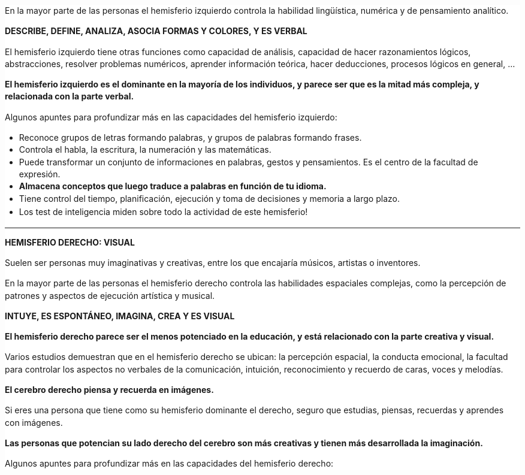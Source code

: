 <span style="font-weight: 400;">En la mayor parte de las personas el hemisferio izquierdo controla la habilidad lingüística, numérica y de pensamiento analítico.</span>

**DESCRIBE, DEFINE, ANALIZA, ASOCIA FORMAS Y COLORES, Y ES VERBAL**

<span style="font-weight: 400;">El hemisferio izquierdo tiene otras funciones como capacidad de análisis, capacidad de hacer razonamientos lógicos, abstracciones, resolver problemas numéricos, aprender información teórica, hacer deducciones, procesos lógicos en general, …</span>

**El hemisferio izquierdo es el dominante en la mayoría de los individuos, y parece ser que es la mitad más compleja, y relacionada con la parte verbal.**

<span style="font-weight: 400;">Algunos apuntes para profundizar más en las capacidades del hemisferio izquierdo:</span>

- <span style="font-weight: 400;">Reconoce grupos de letras formando palabras, y grupos de palabras formando frases.</span>
- <span style="font-weight: 400;">Controla el habla, la escritura, la numeración y las matemáticas.</span>
- <span style="font-weight: 400;">Puede transformar un conjunto de informaciones en palabras, gestos y pensamientos. Es el centro de la facultad de expresión.</span>
- **Almacena conceptos que luego traduce a palabras en función de tu idioma.**
- <span style="font-weight: 400;">Tiene control del tiempo, planificación</span><span style="font-weight: 400;">, ejecución y toma de decisiones y memoria a largo plazo.</span>
- <span style="line-height: 1.7;">Los test de inteligencia miden sobre todo la actividad de este hemisferio!</span>


- - - - - -

**HEMISFERIO DERECHO: VISUAL**

<span style="font-weight: 400;">Suelen ser personas muy imaginativas y creativas, entre los que encajaría músicos, artistas o inventores. </span>

<span style="font-weight: 400;">En la mayor parte de las personas el hemisferio derecho controla las habilidades espaciales complejas, como la percepción de patrones y aspectos de ejecución artística y musical.</span>

**INTUYE, ES ESPONTÁNEO, IMAGINA, CREA Y ES VISUAL**

**El hemisferio derecho parece ser el menos potenciado en la educación, y está relacionado con la parte creativa y visual.**

<span style="font-weight: 400;">Varios estudios demuestran que en el hemisferio derecho se ubican: la percepción espacial, la </span><span style="font-weight: 400;">conducta emocional, la facultad para controlar los aspectos no verbales de la comunicación, </span>intuición, reconocimiento y recuerdo de caras, voces y melodías.

**El cerebro derecho piensa y recuerda en imágenes.**

<span style="font-weight: 400;">Si eres una persona que tiene como su hemisferio dominante el derecho, seguro que estudias, piensas, recuerdas y aprendes con imágenes. </span>

**Las personas que potencian su lado derecho del cerebro son más creativas y tienen más desarrollada la imaginación.**

<span style="font-weight: 400;">Algunos apuntes para profundizar más en las capacidades del hemisferio derecho:</span>
